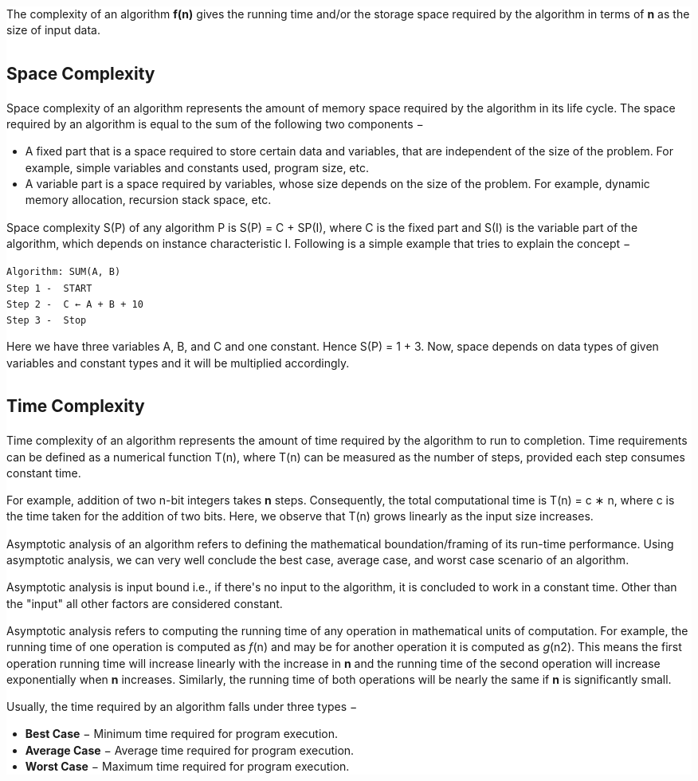 The complexity of an algorithm **f(n)** gives the running time and/or the storage space required by the algorithm in terms of **n** as the size of input data.

## Space Complexity

Space complexity of an algorithm represents the amount of memory space required by the algorithm in its life cycle. The space required by an algorithm is equal to the sum of the following two components −

- A fixed part that is a space required to store certain data and variables, that are independent of the size of the problem. For example, simple variables and constants used, program size, etc.
- A variable part is a space required by variables, whose size depends on the size of the problem. For example, dynamic memory allocation, recursion stack space, etc.

Space complexity S(P) of any algorithm P is S(P) = C + SP(I), where C is the fixed part and S(I) is the variable part of the algorithm, which depends on instance characteristic I. Following is a simple example that tries to explain the concept −

```
Algorithm: SUM(A, B)
Step 1 -  START
Step 2 -  C ← A + B + 10
Step 3 -  Stop
```

Here we have three variables A, B, and C and one constant. Hence S(P) = 1 + 3. Now, space depends on data types of given variables and constant types and it will be multiplied accordingly.

## Time Complexity

Time complexity of an algorithm represents the amount of time required by the algorithm to run to completion. Time requirements can be defined as a numerical function T(n), where T(n) can be measured as the number of steps, provided each step consumes constant time.

For example, addition of two n-bit integers takes **n** steps. Consequently, the total computational time is T(n) = c ∗ n, where c is the time taken for the addition of two bits. Here, we observe that T(n) grows linearly as the input size increases.

Asymptotic analysis of an algorithm refers to defining the mathematical boundation/framing of its run-time performance. Using asymptotic analysis, we can very well conclude the best case, average case, and worst case scenario of an algorithm.

Asymptotic analysis is input bound i.e., if there's no input to the algorithm, it is concluded to work in a constant time. Other than the "input" all other factors are considered constant.

Asymptotic analysis refers to computing the running time of any operation in mathematical units of computation. For example, the running time of one operation is computed as *f*(n) and may be for another operation it is computed as *g*(n2). This means the first operation running time will increase linearly with the increase in **n** and the running time of the second operation will increase exponentially when **n** increases. Similarly, the running time of both operations will be nearly the same if **n** is significantly small.

Usually, the time required by an algorithm falls under three types −

- **Best Case** − Minimum time required for program execution.
- **Average Case** − Average time required for program execution.
- **Worst Case** − Maximum time required for program execution.
